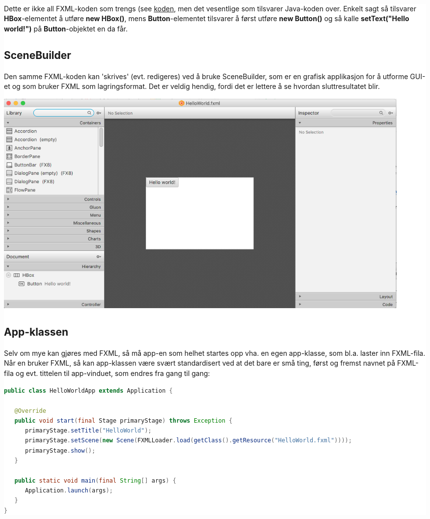 Dette er ikke all FXML-koden som trengs (see [koden](HelloWorld.fxml), men det vesentlige som tilsvarer Java-koden over. Enkelt sagt så tilsvarer **HBox**-elementet å utføre **new HBox()**, mens **Button**-elementet tilsvarer å først utføre **new Button()** og så kalle **setText("Hello world!")** på **Button**-objektet en da får.  

## SceneBuilder

Den samme FXML-koden kan 'skrives' (evt. redigeres) ved å bruke SceneBuilder, som er en grafisk applikasjon for å utforme GUI-et og som bruker FXML som lagringsformat. Det er veldig hendig, fordi det er lettere å se hvordan sluttresultatet blir.

<img title="Hello World i SceneBuilder" src="HelloWorldISceneBuilder.png" width="800"/>

## App-klassen

Selv om mye kan gjøres med FXML, så må app-en som helhet startes opp vha. en egen app-klasse, som bl.a. laster inn FXML-fila. Når en bruker FXML, så kan app-klassen være svært standardisert ved at det bare er små ting, først og fremst navnet på FXML-fila og evt. tittelen til app-vinduet, som endres fra gang til gang:

```java
public class HelloWorldApp extends Application {

   @Override
   public void start(final Stage primaryStage) throws Exception {
      primaryStage.setTitle("HelloWorld");
      primaryStage.setScene(new Scene(FXMLLoader.load(getClass().getResource("HelloWorld.fxml"))));
      primaryStage.show();
   }

   public static void main(final String[] args) {
      Application.launch(args);
   }
}
```
